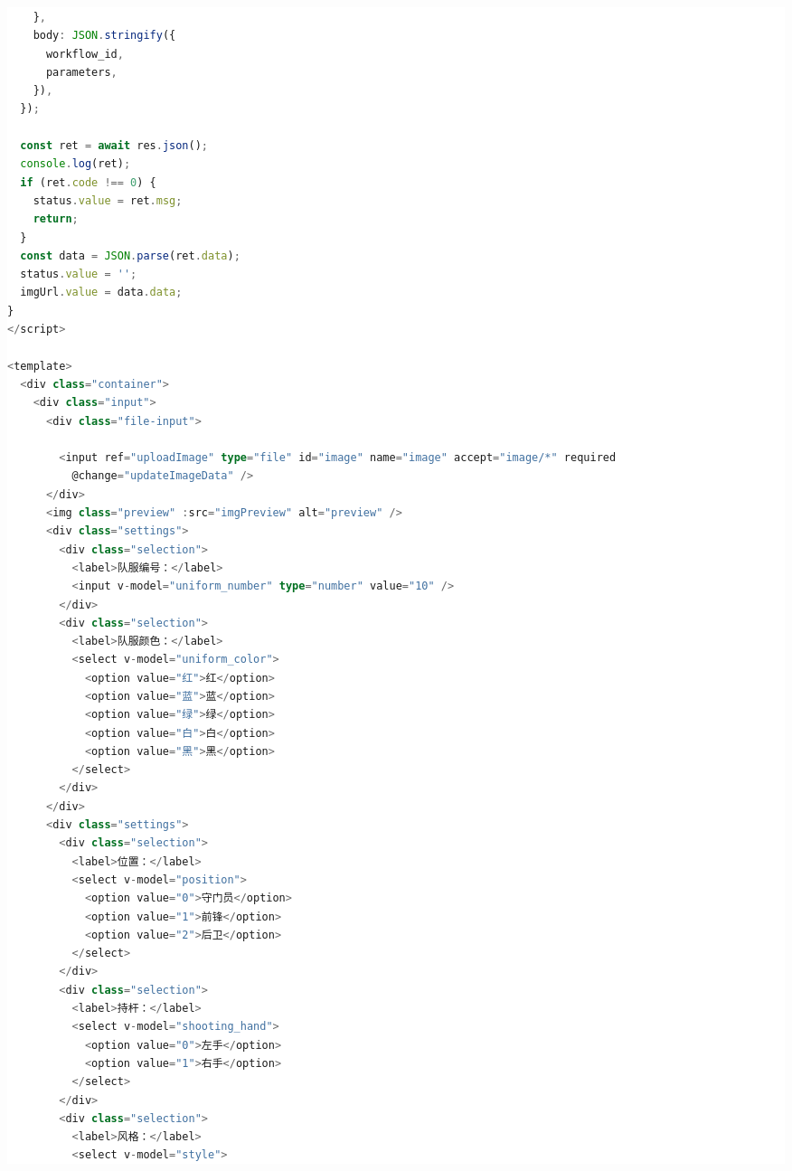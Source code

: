```typescript
    },
    body: JSON.stringify({
      workflow_id,
      parameters,
    }),
  });

  const ret = await res.json();
  console.log(ret);
  if (ret.code !== 0) {
    status.value = ret.msg;
    return;
  }
  const data = JSON.parse(ret.data);
  status.value = '';
  imgUrl.value = data.data;
}
</script>

<template>
  <div class="container">
    <div class="input">
      <div class="file-input">

        <input ref="uploadImage" type="file" id="image" name="image" accept="image/*" required
          @change="updateImageData" />
      </div>
      <img class="preview" :src="imgPreview" alt="preview" />
      <div class="settings">
        <div class="selection">
          <label>队服编号：</label>
          <input v-model="uniform_number" type="number" value="10" />
        </div>
        <div class="selection">
          <label>队服颜色：</label>
          <select v-model="uniform_color">
            <option value="红">红</option>
            <option value="蓝">蓝</option>
            <option value="绿">绿</option>
            <option value="白">白</option>
            <option value="黑">黑</option>
          </select>
        </div>
      </div>
      <div class="settings">
        <div class="selection">
          <label>位置：</label>
          <select v-model="position">
            <option value="0">守门员</option>
            <option value="1">前锋</option>
            <option value="2">后卫</option>
          </select>
        </div>
        <div class="selection">
          <label>持杆：</label>
          <select v-model="shooting_hand">
            <option value="0">左手</option>
            <option value="1">右手</option>
          </select>
        </div>
        <div class="selection">
          <label>风格：</label>
          <select v-model="style">
```